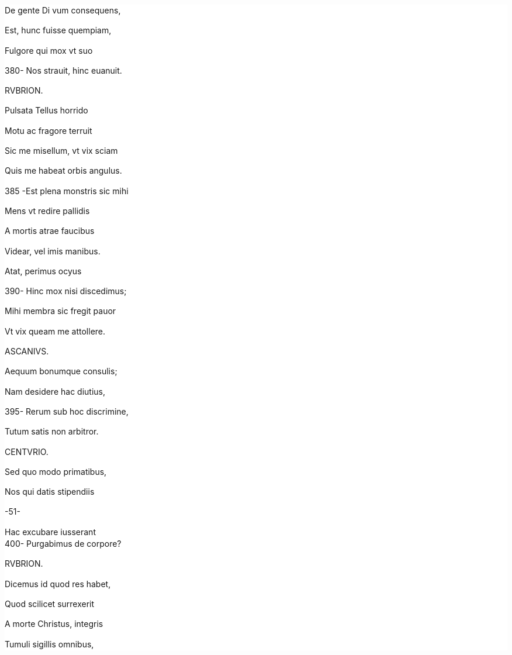 De gente Di vum consequens,

Est, hunc fuisse quempiam,

Fulgore qui mox vt suo

380- Nos strauit, hinc euanuit.

RVBRION.

Pulsata Tellus horrido

Motu ac fragore terruit

Sic me misellum, vt vix sciam

Quis me habeat orbis angulus.

385 -Est plena monstris sic mihi

Mens vt redire pallidis

A mortis atrae faucibus

Videar, vel imis manibus.

Atat, perimus ocyus

390- Hinc mox nisi discedimus;

Mihi membra sic fregit pauor

Vt vix queam me attollere.

ASCANIVS.

Aequum bonumque consulis;

Nam desidere hac diutius,

395- Rerum sub hoc discrimine,

Tutum satis non arbitror.

CENTVRIO.

Sed quo modo primatibus,

Nos qui datis stipendiis

-51-

Hac excubare iusserant\
400- Purgabimus de corpore?

RVBRION.

Dicemus id quod res habet,

Quod scilicet surrexerit

A morte Christus, integris

Tumuli sigillis omnibus,
